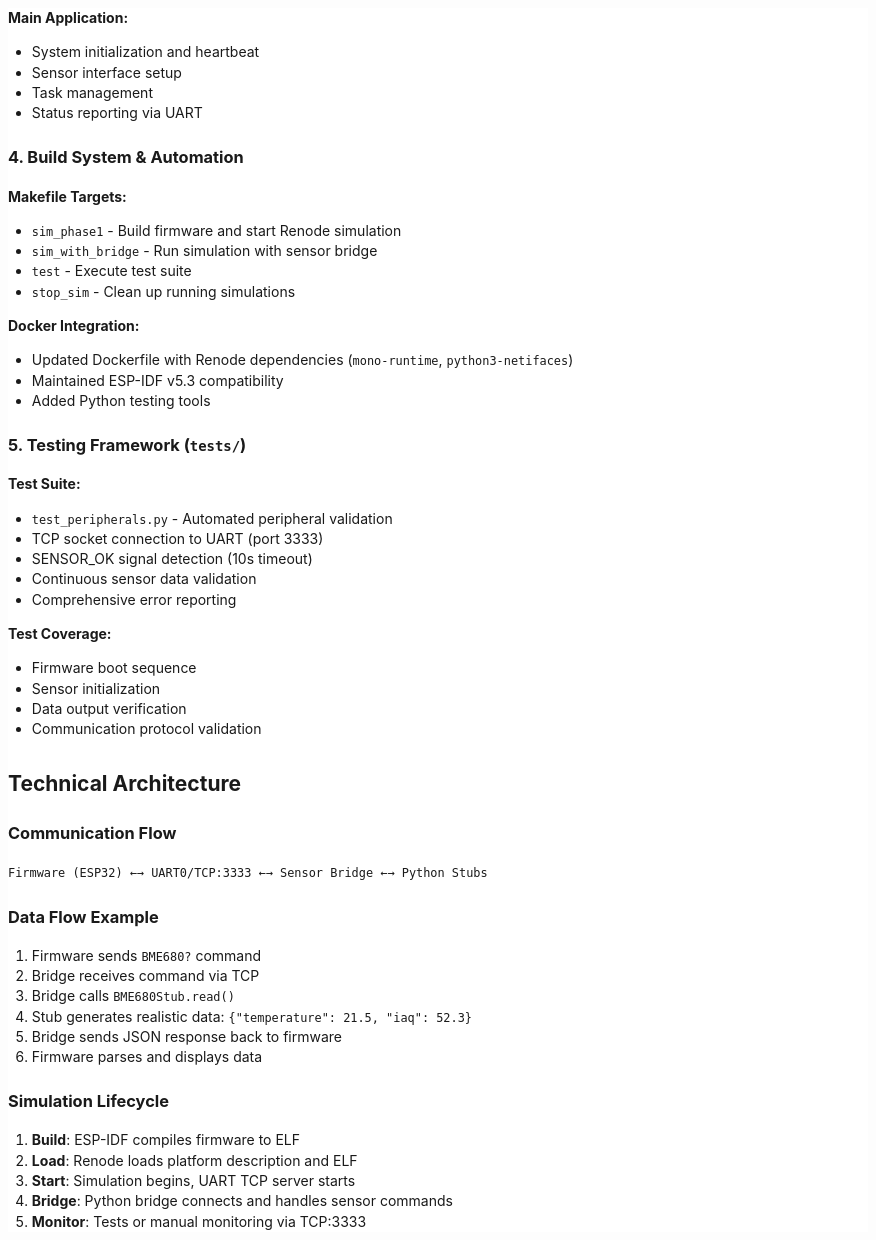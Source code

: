 **Main Application:**
- System initialization and heartbeat
- Sensor interface setup
- Task management
- Status reporting via UART

### 4. Build System & Automation

**Makefile Targets:**
- `sim_phase1` - Build firmware and start Renode simulation
- `sim_with_bridge` - Run simulation with sensor bridge
- `test` - Execute test suite
- `stop_sim` - Clean up running simulations

**Docker Integration:**
- Updated Dockerfile with Renode dependencies (`mono-runtime`, `python3-netifaces`)
- Maintained ESP-IDF v5.3 compatibility
- Added Python testing tools

### 5. Testing Framework (`tests/`)

**Test Suite:**
- `test_peripherals.py` - Automated peripheral validation
- TCP socket connection to UART (port 3333)
- SENSOR_OK signal detection (10s timeout)
- Continuous sensor data validation
- Comprehensive error reporting

**Test Coverage:**
- Firmware boot sequence
- Sensor initialization
- Data output verification
- Communication protocol validation

## Technical Architecture

### Communication Flow
```
Firmware (ESP32) ←→ UART0/TCP:3333 ←→ Sensor Bridge ←→ Python Stubs
```

### Data Flow Example
1. Firmware sends `BME680?` command
2. Bridge receives command via TCP
3. Bridge calls `BME680Stub.read()`
4. Stub generates realistic data: `{"temperature": 21.5, "iaq": 52.3}`
5. Bridge sends JSON response back to firmware
6. Firmware parses and displays data

### Simulation Lifecycle
1. **Build**: ESP-IDF compiles firmware to ELF
2. **Load**: Renode loads platform description and ELF
3. **Start**: Simulation begins, UART TCP server starts
4. **Bridge**: Python bridge connects and handles sensor commands
5. **Monitor**: Tests or manual monitoring via TCP:3333
